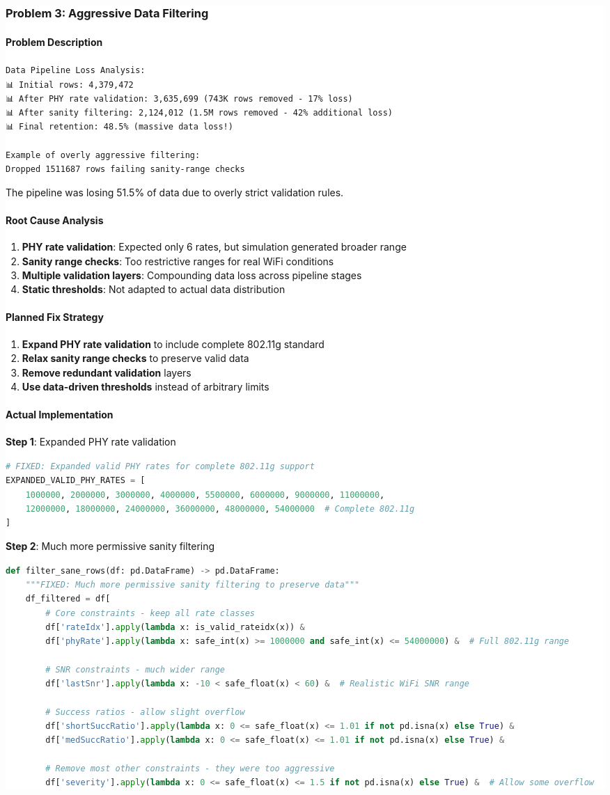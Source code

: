 
### Problem 3: Aggressive Data Filtering

#### **Problem Description**

```
Data Pipeline Loss Analysis:
📊 Initial rows: 4,379,472
📊 After PHY rate validation: 3,635,699 (743K rows removed - 17% loss)
📊 After sanity filtering: 2,124,012 (1.5M rows removed - 42% additional loss)
📊 Final retention: 48.5% (massive data loss!)

Example of overly aggressive filtering:
Dropped 1511687 rows failing sanity-range checks
```

The pipeline was losing 51.5% of data due to overly strict validation rules.

#### **Root Cause Analysis**

1. **PHY rate validation**: Expected only 6 rates, but simulation generated broader range
2. **Sanity range checks**: Too restrictive ranges for real WiFi conditions
3. **Multiple validation layers**: Compounding data loss across pipeline stages
4. **Static thresholds**: Not adapted to actual data distribution

#### **Planned Fix Strategy**

1. **Expand PHY rate validation** to include complete 802.11g standard
2. **Relax sanity range checks** to preserve valid data
3. **Remove redundant validation** layers
4. **Use data-driven thresholds** instead of arbitrary limits

#### **Actual Implementation**

**Step 1**: Expanded PHY rate validation

```python
# FIXED: Expanded valid PHY rates for complete 802.11g support
EXPANDED_VALID_PHY_RATES = [
    1000000, 2000000, 3000000, 4000000, 5500000, 6000000, 9000000, 11000000,
    12000000, 18000000, 24000000, 36000000, 48000000, 54000000  # Complete 802.11g
]
```

**Step 2**: Much more permissive sanity filtering

```python
def filter_sane_rows(df: pd.DataFrame) -> pd.DataFrame:
    """FIXED: Much more permissive sanity filtering to preserve data"""
    df_filtered = df[
        # Core constraints - keep all rate classes
        df['rateIdx'].apply(lambda x: is_valid_rateidx(x)) &
        df['phyRate'].apply(lambda x: safe_int(x) >= 1000000 and safe_int(x) <= 54000000) &  # Full 802.11g range

        # SNR constraints - much wider range
        df['lastSnr'].apply(lambda x: -10 < safe_float(x) < 60) &  # Realistic WiFi SNR range

        # Success ratios - allow slight overflow
        df['shortSuccRatio'].apply(lambda x: 0 <= safe_float(x) <= 1.01 if not pd.isna(x) else True) &
        df['medSuccRatio'].apply(lambda x: 0 <= safe_float(x) <= 1.01 if not pd.isna(x) else True) &

        # Remove most other constraints - they were too aggressive
        df['severity'].apply(lambda x: 0 <= safe_float(x) <= 1.5 if not pd.isna(x) else True) &  # Allow some overflow
```